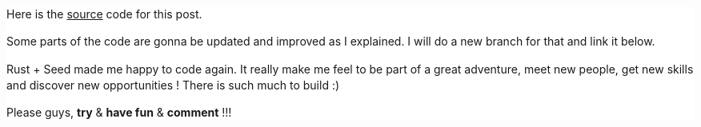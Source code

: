 
Here is the [source](https://github.com/arn-the-long-beard/seeded_game_of_life) code for this post.

Some parts of the code are gonna be updated and improved as I explained. I will do a new branch for that and link it below.

Rust + Seed made me happy to code again. It really make me feel to be part of a great adventure, meet new people, get new skills and discover new opportunities ! There is such much to build :)
 
 
Please guys, **try** & **have fun** & **comment** !!!













